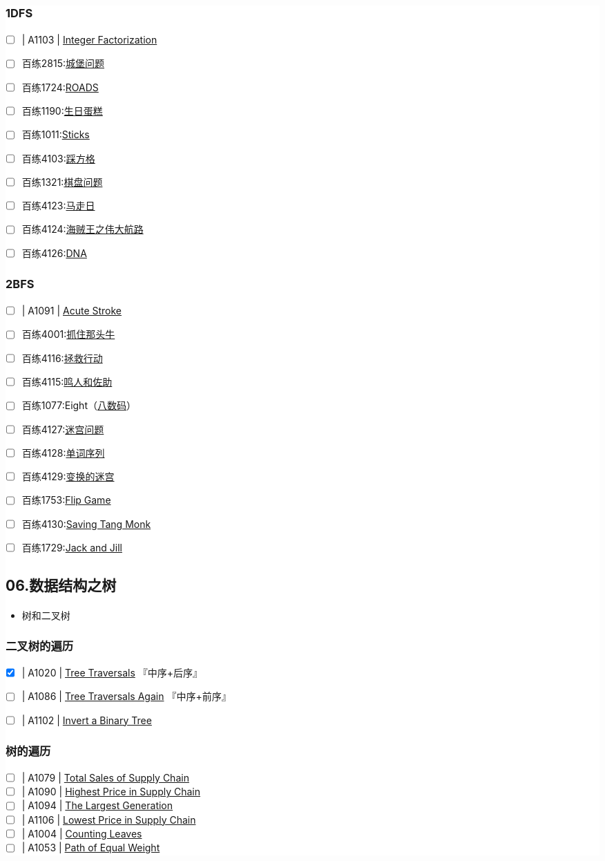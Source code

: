 ### 1DFS

- [ ] | A1103 | [ Integer Factorization](https://pintia.cn/problem-sets/994805342720868352/problems/994805364711604224)
- [ ] 百练2815:[城堡问题](http://bailian.openjudge.cn/practice/2815)
- [ ] 百练1724:[ROADS](http://bailian.openjudge.cn/practice/1724)
- [ ] 百练1190:[生日蛋糕](http://bailian.openjudge.cn/practice/1190)
- [ ] 百练1011:[Sticks](http://bailian.openjudge.cn/practice/1011)
- [ ] 百练4103:[踩方格](http://bailian.openjudge.cn/practice/4103)
- [ ] 百练1321:[棋盘问题](http://bailian.openjudge.cn/practice/1321)
- [ ] 百练4123:[马走日](http://bailian.openjudge.cn/practice/4123)
- [ ] 百练4124:[海贼王之伟大航路](http://bailian.openjudge.cn/practice/4124)
- [ ] 百练4126:[DNA](http://bailian.openjudge.cn/practice/4126)





### 2BFS

- [ ] | A1091 | [ Acute Stroke](https://pintia.cn/problem-sets/994805342720868352/problems/994805375457411072)
- [ ] 百练4001:[抓住那头牛](http://bailian.openjudge.cn/practice/4001)
- [ ] 百练4116:[拯救行动](http://bailian.openjudge.cn/practice/4116)
- [ ] 百练4115:[鸣人和佐助](http://bailian.openjudge.cn/practice/4115)
- [ ] 百练1077:Eight（[八数码](http://bailian.openjudge.cn/practice/1077)）
- [ ] 百练4127:[迷宫问题](http://bailian.openjudge.cn/practice/4127)
- [ ] 百练4128:[单词序列](http://bailian.openjudge.cn/practice/4128)
- [ ] 百练4129:[变换的迷宫](http://bailian.openjudge.cn/practice/4129)
- [ ] 百练1753:[Flip Game](http://bailian.openjudge.cn/practice/1753)
- [ ] 百练4130:[Saving Tang Monk](http://bailian.openjudge.cn/practice/4130)
- [ ] 百练1729:[Jack and Jill](http://bailian.openjudge.cn/practice/1729)





## 06.数据结构之树

- 树和二叉树

### 二叉树的遍历

- [x] | A1020 | [ Tree Traversals](https://pintia.cn/problem-sets/994805342720868352/problems/994805485033603072) 『中序+后序』
- [ ] | A1086 | [Tree Traversals Again](https://pintia.cn/problem-sets/994805342720868352/problems/994805380754817024) 『中序+前序』
- [ ] | A1102 | [ Invert a Binary Tree](https://pintia.cn/problem-sets/994805342720868352/problems/994805365537882112)



### 树的遍历

- [ ] | A1079 | [Total Sales of Supply Chain](https://pintia.cn/problem-sets/994805342720868352/problems/994805388447170560)
- [ ]   | A1090 | [ Highest Price in Supply Chain](https://pintia.cn/problem-sets/994805342720868352/problems/994805376476626944)
- [ ]   | A1094 | [ The Largest Generation](https://pintia.cn/problem-sets/994805342720868352/problems/994805372601090048)
- [ ]   | A1106 | [ Lowest Price in Supply Chain](https://pintia.cn/problem-sets/994805342720868352/problems/994805362341822464)
- [ ]   | A1004 | [Counting Leaves](https://pintia.cn/problem-sets/994805342720868352/problems/994805521431773184)
- [ ]   | A1053 | [Path of Equal Weight](https://pintia.cn/problem-sets/994805342720868352/problems/994805424153280512)
